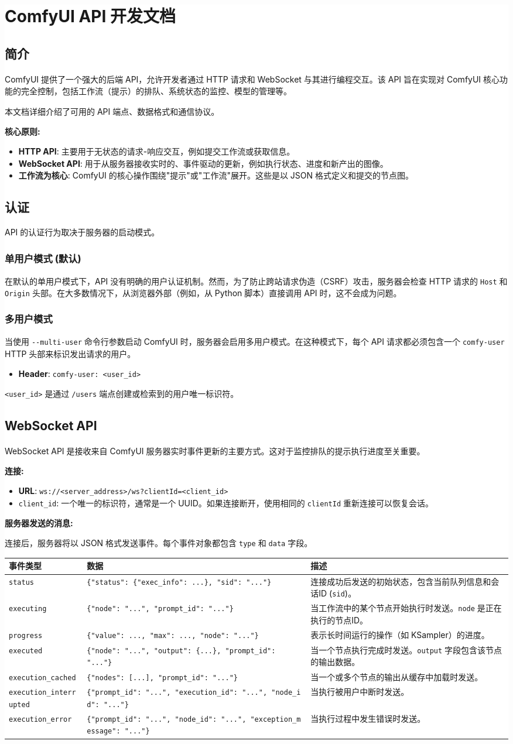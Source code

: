 # ComfyUI API 开发文档

## 简介

ComfyUI 提供了一个强大的后端 API，允许开发者通过 HTTP 请求和 WebSocket 与其进行编程交互。该 API 旨在实现对 ComfyUI 核心功能的完全控制，包括工作流（提示）的排队、系统状态的监控、模型的管理等。

本文档详细介绍了可用的 API 端点、数据格式和通信协议。

**核心原则:**

*   **HTTP API**: 主要用于无状态的请求-响应交互，例如提交工作流或获取信息。
*   **WebSocket API**: 用于从服务器接收实时的、事件驱动的更新，例如执行状态、进度和新产出的图像。
*   **工作流为核心**: ComfyUI 的核心操作围绕"提示"或"工作流"展开。这些是以 JSON 格式定义和提交的节点图。

## 认证

API 的认证行为取决于服务器的启动模式。

### 单用户模式 (默认)

在默认的单用户模式下，API 没有明确的用户认证机制。然而，为了防止跨站请求伪造（CSRF）攻击，服务器会检查 HTTP 请求的 `Host` 和 `Origin` 头部。在大多数情况下，从浏览器外部（例如，从 Python 脚本）直接调用 API 时，这不会成为问题。

### 多用户模式

当使用 `--multi-user` 命令行参数启动 ComfyUI 时，服务器会启用多用户模式。在这种模式下，每个 API 请求都必须包含一个 `comfy-user` HTTP 头部来标识发出请求的用户。

*   **Header**: `comfy-user: <user_id>`

`<user_id>` 是通过 `/users` 端点创建或检索到的用户唯一标识符。

## WebSocket API

WebSocket API 是接收来自 ComfyUI 服务器实时事件更新的主要方式。这对于监控排队的提示执行进度至关重要。

**连接:**

*   **URL**: `ws://<server_address>/ws?clientId=<client_id>`
*   `client_id`: 一个唯一的标识符，通常是一个 UUID。如果连接断开，使用相同的 `clientId` 重新连接可以恢复会话。

**服务器发送的消息:**

连接后，服务器将以 JSON 格式发送事件。每个事件对象都包含 `type` 和 `data` 字段。

| 事件类型 | 数据 | 描述 |
| :--- | :--- | :--- |
| `status` | `{"status": {"exec_info": ...}, "sid": "..."}` | 连接成功后发送的初始状态，包含当前队列信息和会话ID (`sid`)。 |
| `executing` | `{"node": "...", "prompt_id": "..."}` | 当工作流中的某个节点开始执行时发送。`node` 是正在执行的节点ID。 |
| `progress` | `{"value": ..., "max": ..., "node": "..."}` | 表示长时间运行的操作（如 KSampler）的进度。 |
| `executed` | `{"node": "...", "output": {...}, "prompt_id": "..."}` | 当一个节点执行完成时发送。`output` 字段包含该节点的输出数据。 |
| `execution_cached` | `{"nodes": [...], "prompt_id": "..."}` | 当一个或多个节点的输出从缓存中加载时发送。 |
| `execution_interrupted`| `{"prompt_id": "...", "execution_id": "...", "node_id": "..."}` | 当执行被用户中断时发送。 |
| `execution_error` | `{"prompt_id": "...", "node_id": "...", "exception_message": "..."}` | 当执行过程中发生错误时发送。 |
